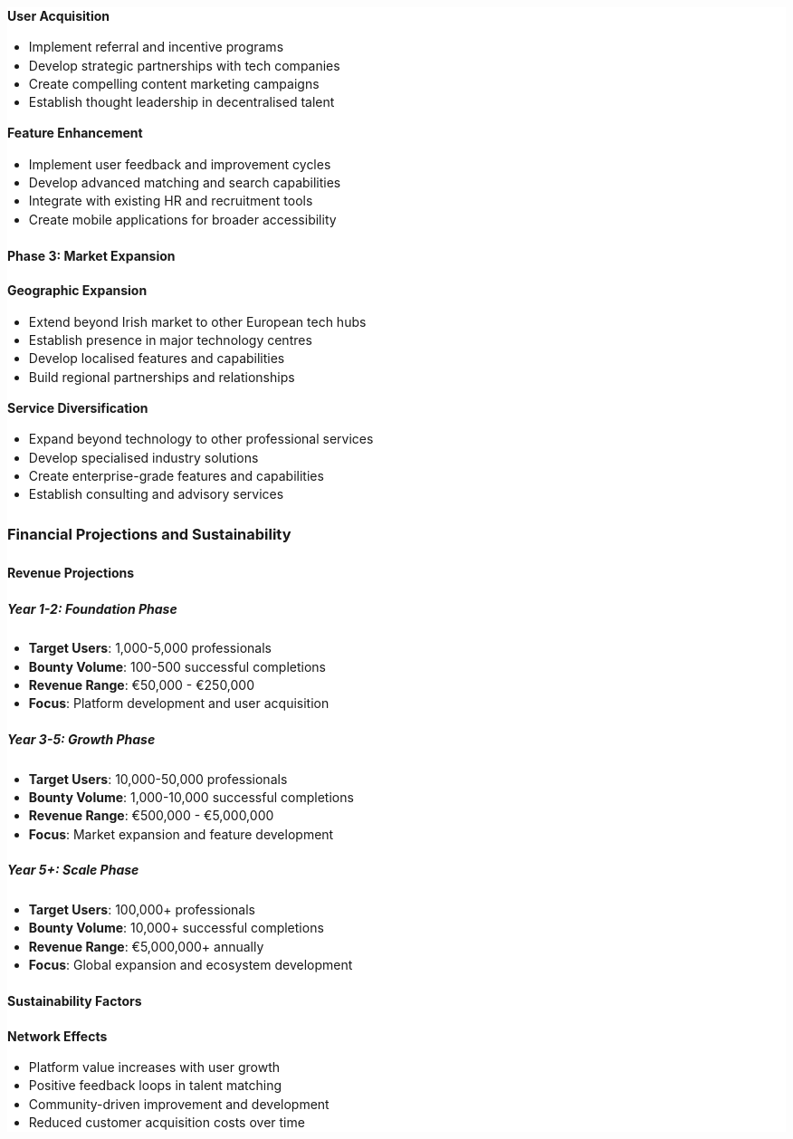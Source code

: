 **User Acquisition**
- Implement referral and incentive programs
- Develop strategic partnerships with tech companies
- Create compelling content marketing campaigns
- Establish thought leadership in decentralised talent

**Feature Enhancement**
- Implement user feedback and improvement cycles
- Develop advanced matching and search capabilities
- Integrate with existing HR and recruitment tools
- Create mobile applications for broader accessibility

#### Phase 3: Market Expansion

**Geographic Expansion**
- Extend beyond Irish market to other European tech hubs
- Establish presence in major technology centres
- Develop localised features and capabilities
- Build regional partnerships and relationships

**Service Diversification**
- Expand beyond technology to other professional services
- Develop specialised industry solutions
- Create enterprise-grade features and capabilities
- Establish consulting and advisory services

### Financial Projections and Sustainability

#### Revenue Projections

##### Year 1-2: Foundation Phase
- **Target Users**: 1,000-5,000 professionals
- **Bounty Volume**: 100-500 successful completions
- **Revenue Range**: €50,000 - €250,000
- **Focus**: Platform development and user acquisition

##### Year 3-5: Growth Phase
- **Target Users**: 10,000-50,000 professionals
- **Bounty Volume**: 1,000-10,000 successful completions
- **Revenue Range**: €500,000 - €5,000,000
- **Focus**: Market expansion and feature development

##### Year 5+: Scale Phase
- **Target Users**: 100,000+ professionals
- **Bounty Volume**: 10,000+ successful completions
- **Revenue Range**: €5,000,000+ annually
- **Focus**: Global expansion and ecosystem development

#### Sustainability Factors

**Network Effects**
- Platform value increases with user growth
- Positive feedback loops in talent matching
- Community-driven improvement and development
- Reduced customer acquisition costs over time
